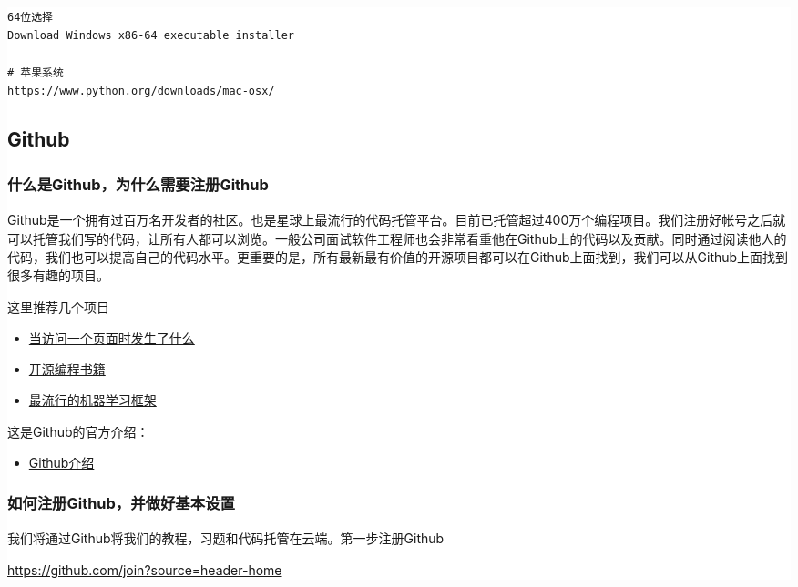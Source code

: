     64位选择
    Download Windows x86-64 executable installer
    
    # 苹果系统
    https://www.python.org/downloads/mac-osx/

## Github

### 什么是Github，为什么需要注册Github

Github是一个拥有过百万名开发者的社区。也是星球上最流行的代码托管平台。目前已托管超过400万个编程项目。我们注册好帐号之后就可以托管我们写的代码，让所有人都可以浏览。一般公司面试软件工程师也会非常看重他在Github上的代码以及贡献。同时通过阅读他人的代码，我们也可以提高自己的代码水平。更重要的是，所有最新最有价值的开源项目都可以在Github上面找到，我们可以从Github上面找到很多有趣的项目。

这里推荐几个项目

- [当访问一个页面时发生了什么](https://github.com/skyline75489/what-happens-when-zh_CN)

- [开源编程书籍](https://github.com/vhf/free-programming-books/blob/master/free-programming-books-zh.md)

- [最流行的机器学习框架](https://github.com/tensorflow/tensorflow)

这是Github的官方介绍：

- [Github介绍](https://guides.github.com/activities/hello-world/)


### 如何注册Github，并做好基本设置

我们将通过Github将我们的教程，习题和代码托管在云端。第一步注册Github

  
  https://github.com/join?source=header-home
  


